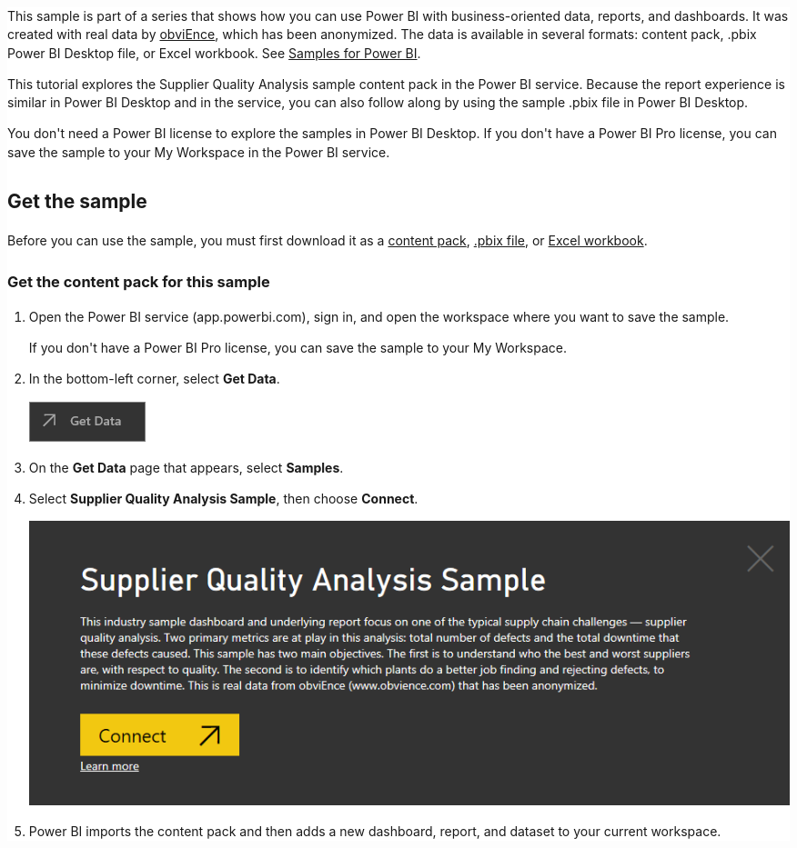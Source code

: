 This sample is part of a series that shows how you can use Power BI with business-oriented data, reports, and dashboards. It was created with real data by [obviEnce](http://www.obvience.com/), which has been anonymized. The data is available in several formats: content pack, .pbix Power BI Desktop file, or Excel workbook. See [Samples for Power BI](sample-datasets.md). 

This tutorial explores the Supplier Quality Analysis sample content pack in the Power BI service. Because the report experience is similar in Power BI Desktop and in the service, you can also follow along by using the sample .pbix file in Power BI Desktop. 

You don't need a Power BI license to explore the samples in Power BI Desktop. If you don't have a Power BI Pro license, you can save the sample to your My Workspace in the Power BI service. 

## Get the sample

Before you can use the sample, you must first download it as a [content pack](#get-the-content-pack-for-this-sample), [.pbix file](#get-the-pbix-file-for-this-sample), or [Excel workbook](#get-the-excel-workbook-for-this-sample).

### Get the content pack for this sample

1. Open the Power BI service (app.powerbi.com), sign in, and open the workspace where you want to save the sample.

   If you don't have a Power BI Pro license, you can save the sample to your My Workspace.

2. In the bottom-left corner, select **Get Data**.
   
   ![Select Get Data](media/sample-datasets/power-bi-get-data.png)
3. On the **Get Data** page that appears, select **Samples**.
   
4. Select **Supplier Quality Analysis Sample**, then choose **Connect**.  
   
   ![Connect to sample](media/sample-supplier-quality/supplier16.png)

5. Power BI imports the content pack and then adds a new dashboard, report, and dataset to your current workspace.
   